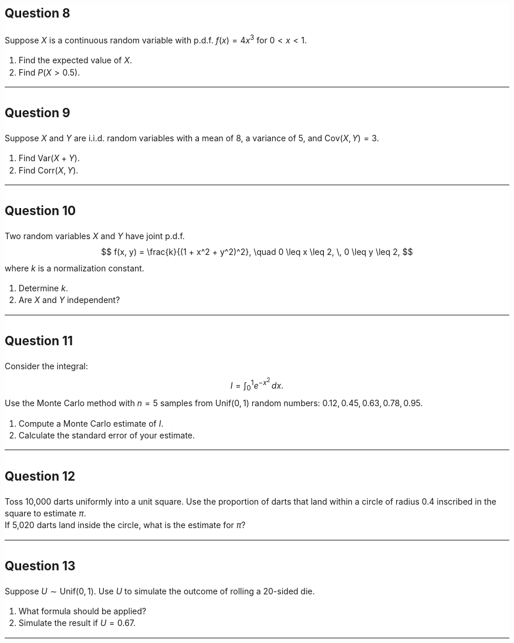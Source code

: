 ## Question 8
Suppose $X$ is a continuous random variable with p.d.f. $f(x) = 4x^3$ for $0 < x < 1$.  
1. Find the expected value of $X$.  
2. Find $P(X > 0.5)$.

---

## Question 9
Suppose $X$ and $Y$ are i.i.d. random variables with a mean of 8, a variance of 5, and $\text{Cov}(X, Y) = 3$.  
1. Find $\text{Var}(X + Y)$.  
2. Find $\text{Corr}(X, Y)$.

---

## Question 10
Two random variables $X$ and $Y$ have joint p.d.f.  
$$
f(x, y) = \frac{k}{(1 + x^2 + y^2)^2}, \quad 0 \leq x \leq 2, \, 0 \leq y \leq 2,
$$
where $k$ is a normalization constant.  
1. Determine $k$.  
2. Are $X$ and $Y$ independent?

---

## Question 11
Consider the integral:
$$
I = \int_0^1 e^{-x^2} \, dx.
$$
Use the Monte Carlo method with $n = 5$ samples from $\text{Unif}(0,1)$ random numbers: $0.12, 0.45, 0.63, 0.78, 0.95$.  
1. Compute a Monte Carlo estimate of $I$.  
2. Calculate the standard error of your estimate.

---

## Question 12
Toss 10,000 darts uniformly into a unit square. Use the proportion of darts that land within a circle of radius $0.4$ inscribed in the square to estimate $\pi$.  
If 5,020 darts land inside the circle, what is the estimate for $\pi$?

---

## Question 13
Suppose $U \sim \text{Unif}(0,1)$. Use $U$ to simulate the outcome of rolling a 20-sided die.  
1. What formula should be applied?  
2. Simulate the result if $U = 0.67$.

---